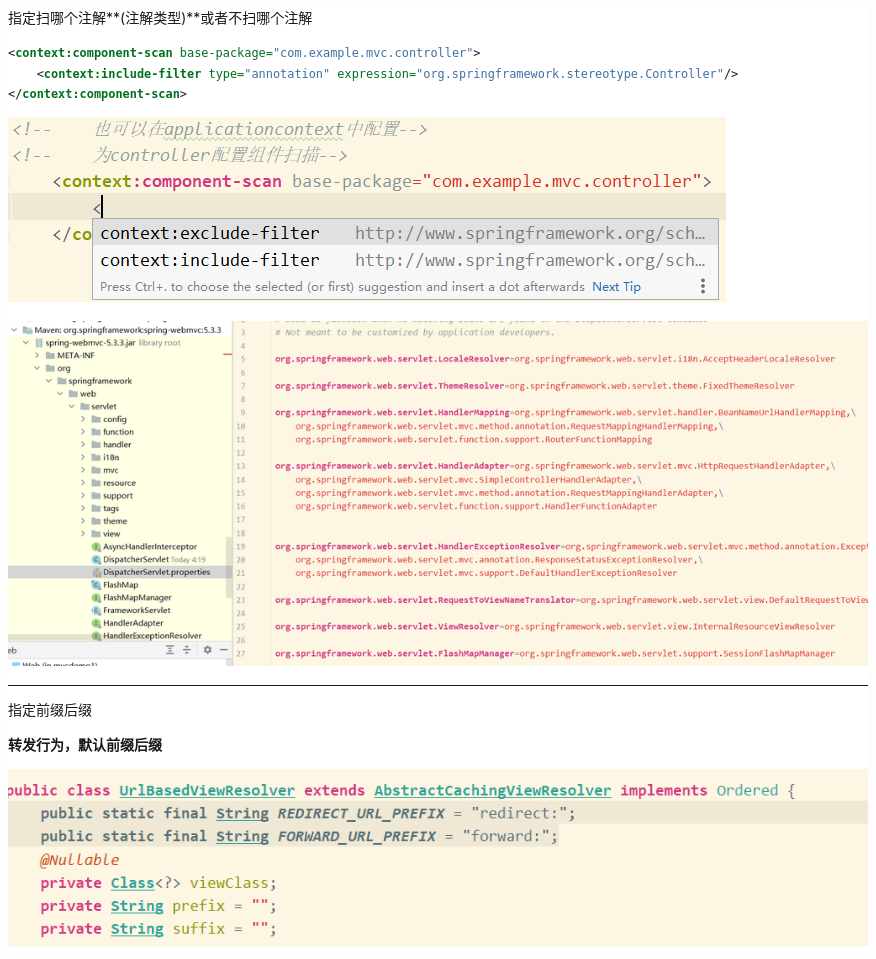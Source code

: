 

指定扫哪个注解**(注解类型)**或者不扫哪个注解

```xml
<context:component-scan base-package="com.example.mvc.controller">
    <context:include-filter type="annotation" expression="org.springframework.stereotype.Controller"/>
</context:component-scan>
```

![image-20210201191927233](../picture/SpringMVC%E7%AC%94%E8%AE%B0/image-20210201191927233.png)





![image-20210201192318068](../picture/SpringMVC%E7%AC%94%E8%AE%B0/image-20210201192318068.png)



---

指定前缀后缀



**转发行为，默认前缀后缀**

![image-20210201192511480](../picture/SpringMVC%E7%AC%94%E8%AE%B0/image-20210201192511480.png)
